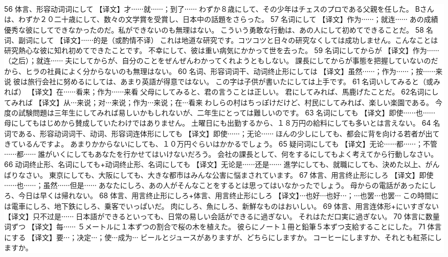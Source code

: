 56 体言、形容动词词にして
【译文】才······就······；到了······
わずか８歳にして、その少年はチェスのプロである父親を任した。
Bさんは、わずか２０二十歳にして、数々の文学賞を受賞し、日本中の話題をさらった。
57 名词にして
【译文】作为······；就连······
あの成績優秀な彼にしてできなかったのだ。私ができないのも無理はない。
こういう勇敢な行動は、あの人にして初めてできることだ。
58 名词、副词にして
【译文】······的是（或酌情不译）
これは地道な研究です。コツコツと日々の研究なくしては成功しません。こんなことは研究熱心な彼に知れ初めてできたことです。
不幸にして、彼は重い病気にかかって世を去った。
59 名词にしてからが
【译文】作为······（之后）；就连······
夫にしてからが、自分のことをぜんぜんわかってくれようともしない。
課長にしてからが事態を把握していないのだから、ヒラの社員によく分からないのも無理はない。
60 名词、形容词词干、动词终止形にしては
【译文】虽然······；作为······；按······来说
彼は旅行会社に努めるにしては、あまり英語が得意ではない。
この字は子供が書いたにしては上手です。
61 名词いしてみると（或みれば）
【译文】在······看来；作为······来看
父母にしてみると、君の言うことは正しい。
君にしてみれば、馬鹿げたことだ。
62名词にしてみれば
【译文】从···来说；对···来说；作为···来说；在···看来
わしらの村はちっぽけだけど、村民にしてみれば、楽しい楽園である。
今度の試験問題は三年生にしてみれば易しいかもしれないが、二年生にとっては難しいのです。
63 名词にしても
【译文】即使······也······
母にしてもはじめから賛成していたわけではありません。
土曜日にも出勤するから、１８万円の給料にしても多いとは言えない。
64 名词である、形容动词词干、动词、形容词连体形にしても
【译文】即使······；无论······
ほんの少しにしても、都会に背を向ける若者が出てきているんですよ。
あまりかからないにしても、１０万円ぐらいはかかるでしょう。
65 疑问词にしても
【译文】无论······都······；不管······都······
誰がいくにしてもあなたを行かせてはいけないだろう。
会社の課長として、何をするにしてもよく考えてから行動しなさい。
66 动词终止形、名词にしても+动词终止形、名词にしても
【译文】无论是······还是······
進学にしても、就職にしても、決めた以上、がんばりなさい。
東京にしても、大阪にしても、大きな都市はみんな公害に悩まされています。
67 体言、用言终止形にしろ
【译文】即使······也······；虽然······但是······
あなたにしろ、あの人がそんなことをするとは思ってはいなかったでしょう。
母からの電話があったにしろ、今日は早くは帰れない。
68 体言、用言终止形にしろ+体言、用言终止形にしろ
【译文】···也好···也好···；···也罢···也罢···
この時間には電車にしろ、地下鉄にしろ、乗客でいっぱいだ。
肉にしろ、魚にしろ、新鮮なものはおいしい。
69 体言、用言连体形+にいすぎない
【译文】只不过是······
日本語ができるといっても、日常の易しい会話ができるに過ぎない。
それはただ口実に過ぎない。
70 体言に数量词ずつ
【译文】每······
５メートルに１本ずつの割合で桜の木を植えた。
彼らにノート１冊と鉛筆５本ずつ支給することにした。
71 体言にする
【译文】要···；决定···；使···成为···
ビールとジュースがありますが、どちらにしますか。
コーヒーにしますか、それとも紅茶にしますか。